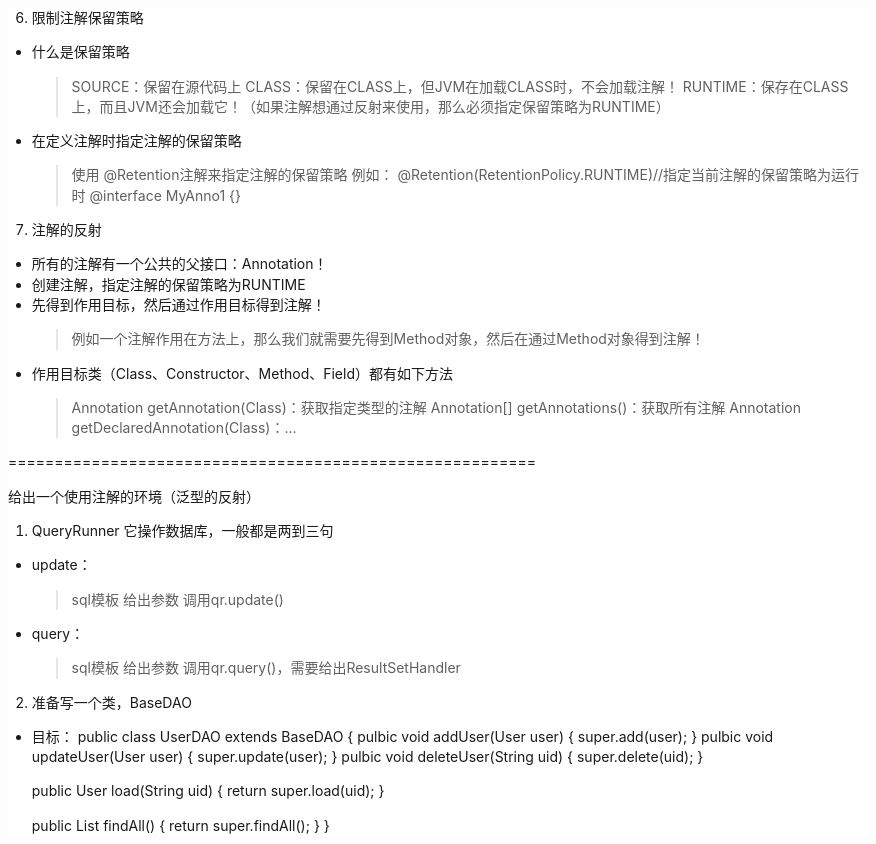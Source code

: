 6. 限制注解保留策略
  * 什么是保留策略
    > SOURCE：保留在源代码上
    > CLASS：保留在CLASS上，但JVM在加载CLASS时，不会加载注解！
    > RUNTIME：保存在CLASS上，而且JVM还会加载它！（如果注解想通过反射来使用，那么必须指定保留策略为RUNTIME）
  * 在定义注解时指定注解的保留策略
    > 使用 @Retention注解来指定注解的保留策略
    > 例如：
      @Retention(RetentionPolicy.RUNTIME)//指定当前注解的保留策略为运行时
      @interface MyAnno1 {}

7. 注解的反射
  * 所有的注解有一个公共的父接口：Annotation！
  * 创建注解，指定注解的保留策略为RUNTIME
  * 先得到作用目标，然后通过作用目标得到注解！
    > 例如一个注解作用在方法上，那么我们就需要先得到Method对象，然后在通过Method对象得到注解！
  * 作用目标类（Class、Constructor、Method、Field）都有如下方法
    > Annotation getAnnotation(Class)：获取指定类型的注解
    > Annotation[] getAnnotations()：获取所有注解
    > Annotation getDeclaredAnnotation(Class)：...

=========================================================

给出一个使用注解的环境（泛型的反射）

1. QueryRunner
  它操作数据库，一般都是两到三句
  * update：
    > sql模板
    > 给出参数
    > 调用qr.update()
  * query：
    > sql模板
    > 给出参数
    > 调用qr.query()，需要给出ResultSetHandler

2. 准备写一个类，BaseDAO
  * 目标：
  public class UserDAO extends BaseDAO<User> {
      pulbic void addUser(User user) {
          super.add(user);
      }
      pulbic void updateUser(User user) {
          super.update(user);
      }
      pulbic void deleteUser(String uid) {
          super.delete(uid);
      }

      public User load(String uid) {
          return super.load(uid);
      }

      public List<User> findAll() {
         return super.findAll();
      }
  }
